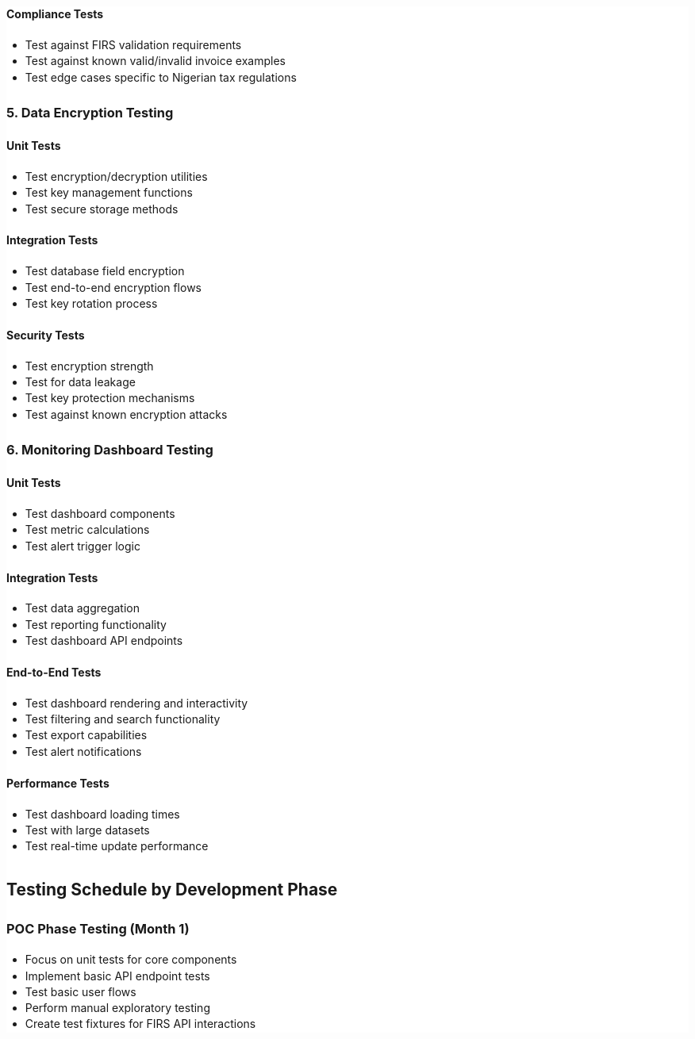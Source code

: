 #### Compliance Tests
- Test against FIRS validation requirements
- Test against known valid/invalid invoice examples
- Test edge cases specific to Nigerian tax regulations

### 5. Data Encryption Testing

#### Unit Tests
- Test encryption/decryption utilities
- Test key management functions
- Test secure storage methods

#### Integration Tests
- Test database field encryption
- Test end-to-end encryption flows
- Test key rotation process

#### Security Tests
- Test encryption strength
- Test for data leakage
- Test key protection mechanisms
- Test against known encryption attacks

### 6. Monitoring Dashboard Testing

#### Unit Tests
- Test dashboard components
- Test metric calculations
- Test alert trigger logic

#### Integration Tests
- Test data aggregation
- Test reporting functionality
- Test dashboard API endpoints

#### End-to-End Tests
- Test dashboard rendering and interactivity
- Test filtering and search functionality
- Test export capabilities
- Test alert notifications

#### Performance Tests
- Test dashboard loading times
- Test with large datasets
- Test real-time update performance

## Testing Schedule by Development Phase

### POC Phase Testing (Month 1)
- Focus on unit tests for core components
- Implement basic API endpoint tests
- Test basic user flows
- Perform manual exploratory testing
- Create test fixtures for FIRS API interactions
